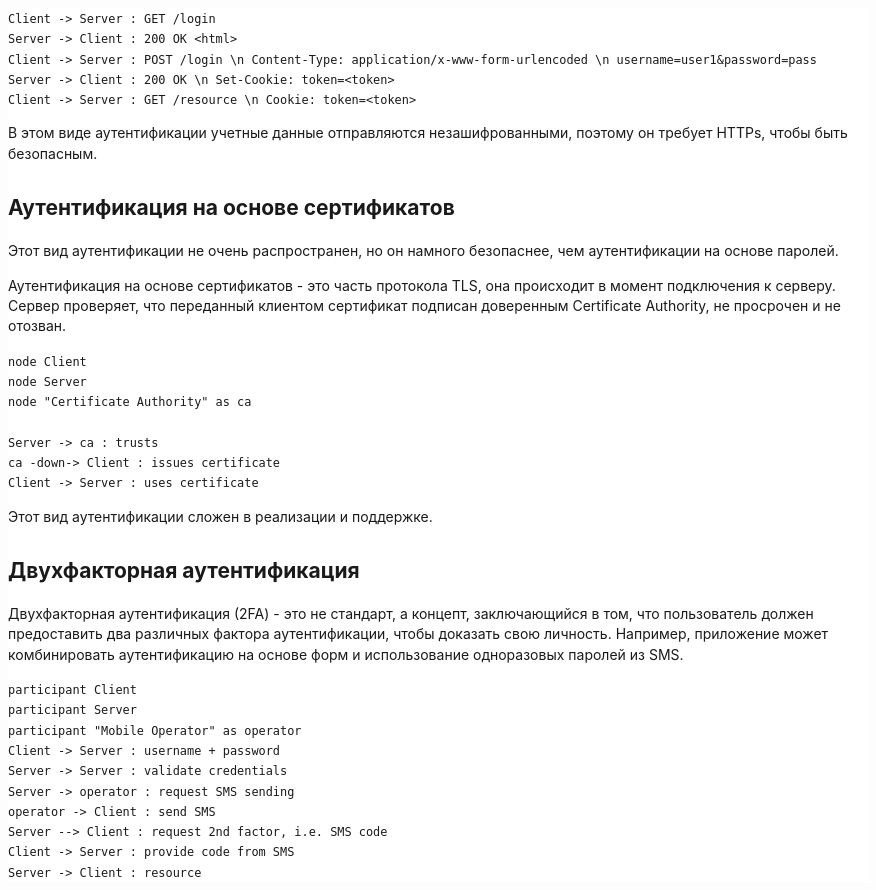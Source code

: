 ```plantuml
Client -> Server : GET /login
Server -> Client : 200 OK <html>
Client -> Server : POST /login \n Content-Type: application/x-www-form-urlencoded \n username=user1&password=pass
Server -> Client : 200 OK \n Set-Cookie: token=<token>
Client -> Server : GET /resource \n Cookie: token=<token>
```

В этом виде аутентификации учетные данные отправляются незашифрованными, поэтому он требует HTTPs, чтобы быть безопасным.

## Аутентификация на основе сертификатов

Этот вид аутентификации не очень распространен, но он намного безопаснее, чем аутентификации на основе паролей.

Аутентификация на основе сертификатов - это часть протокола TLS,
она происходит в момент подключения к серверу.
Сервер проверяет, что переданный клиентом сертификат подписан доверенным Certificate Authority, не просрочен и не отозван.

```plantuml
node Client
node Server
node "Certificate Authority" as ca

Server -> ca : trusts
ca -down-> Client : issues certificate
Client -> Server : uses certificate
```

Этот вид аутентификации сложен в реализации и поддержке.

## Двухфакторная аутентификация

Двухфакторная аутентификация (2FA) - это не стандарт, а концепт,
заключающийся в том, что пользователь должен предоставить два различных фактора аутентификации, чтобы доказать свою личность.
Например, приложение может комбинировать аутентификацию на основе форм и использование одноразовых паролей из SMS.

```plantuml
participant Client
participant Server
participant "Mobile Operator" as operator
Client -> Server : username + password
Server -> Server : validate credentials
Server -> operator : request SMS sending
operator -> Client : send SMS
Server --> Client : request 2nd factor, i.e. SMS code
Client -> Server : provide code from SMS
Server -> Client : resource
```
